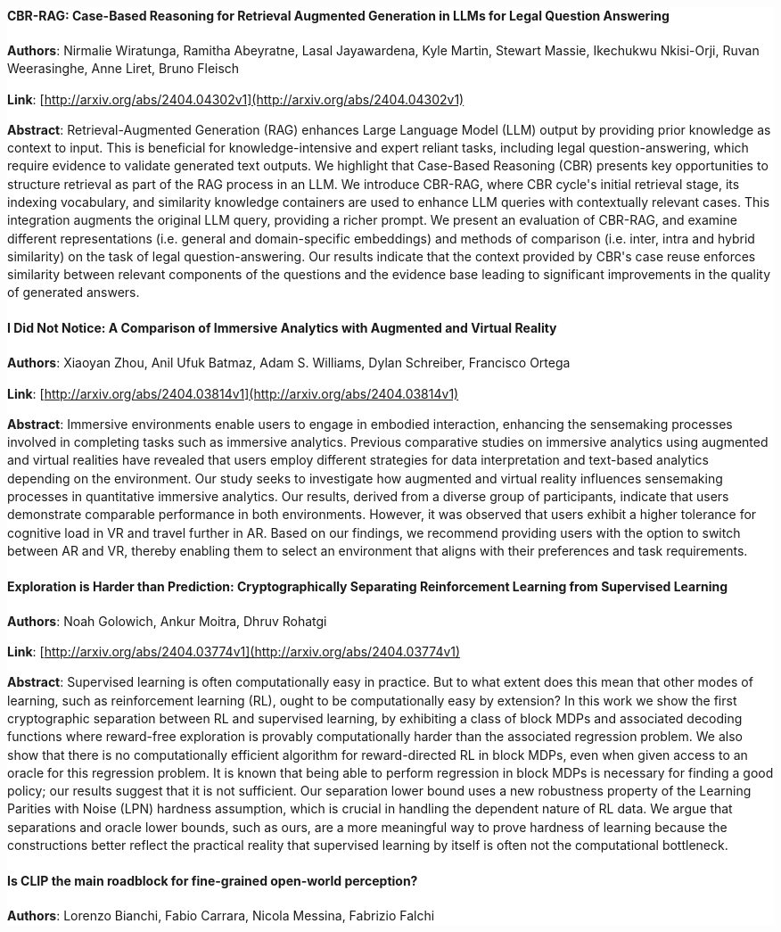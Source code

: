 #### CBR-RAG: Case-Based Reasoning for Retrieval Augmented Generation in LLMs for Legal Question Answering
**Authors**: Nirmalie Wiratunga, Ramitha Abeyratne, Lasal Jayawardena, Kyle Martin, Stewart Massie, Ikechukwu Nkisi-Orji, Ruvan Weerasinghe, Anne Liret, Bruno Fleisch

**Link**: [http://arxiv.org/abs/2404.04302v1](http://arxiv.org/abs/2404.04302v1)

**Abstract**: Retrieval-Augmented Generation (RAG) enhances Large Language Model (LLM) output by providing prior knowledge as context to input. This is beneficial for knowledge-intensive and expert reliant tasks, including legal question-answering, which require evidence to validate generated text outputs. We highlight that Case-Based Reasoning (CBR) presents key opportunities to structure retrieval as part of the RAG process in an LLM. We introduce CBR-RAG, where CBR cycle's initial retrieval stage, its indexing vocabulary, and similarity knowledge containers are used to enhance LLM queries with contextually relevant cases. This integration augments the original LLM query, providing a richer prompt. We present an evaluation of CBR-RAG, and examine different representations (i.e. general and domain-specific embeddings) and methods of comparison (i.e. inter, intra and hybrid similarity) on the task of legal question-answering. Our results indicate that the context provided by CBR's case reuse enforces similarity between relevant components of the questions and the evidence base leading to significant improvements in the quality of generated answers.

#### I Did Not Notice: A Comparison of Immersive Analytics with Augmented and Virtual Reality
**Authors**: Xiaoyan Zhou, Anil Ufuk Batmaz, Adam S. Williams, Dylan Schreiber, Francisco Ortega

**Link**: [http://arxiv.org/abs/2404.03814v1](http://arxiv.org/abs/2404.03814v1)

**Abstract**: Immersive environments enable users to engage in embodied interaction, enhancing the sensemaking processes involved in completing tasks such as immersive analytics. Previous comparative studies on immersive analytics using augmented and virtual realities have revealed that users employ different strategies for data interpretation and text-based analytics depending on the environment. Our study seeks to investigate how augmented and virtual reality influences sensemaking processes in quantitative immersive analytics. Our results, derived from a diverse group of participants, indicate that users demonstrate comparable performance in both environments. However, it was observed that users exhibit a higher tolerance for cognitive load in VR and travel further in AR. Based on our findings, we recommend providing users with the option to switch between AR and VR, thereby enabling them to select an environment that aligns with their preferences and task requirements.

#### Exploration is Harder than Prediction: Cryptographically Separating Reinforcement Learning from Supervised Learning
**Authors**: Noah Golowich, Ankur Moitra, Dhruv Rohatgi

**Link**: [http://arxiv.org/abs/2404.03774v1](http://arxiv.org/abs/2404.03774v1)

**Abstract**: Supervised learning is often computationally easy in practice. But to what extent does this mean that other modes of learning, such as reinforcement learning (RL), ought to be computationally easy by extension? In this work we show the first cryptographic separation between RL and supervised learning, by exhibiting a class of block MDPs and associated decoding functions where reward-free exploration is provably computationally harder than the associated regression problem. We also show that there is no computationally efficient algorithm for reward-directed RL in block MDPs, even when given access to an oracle for this regression problem. It is known that being able to perform regression in block MDPs is necessary for finding a good policy; our results suggest that it is not sufficient. Our separation lower bound uses a new robustness property of the Learning Parities with Noise (LPN) hardness assumption, which is crucial in handling the dependent nature of RL data. We argue that separations and oracle lower bounds, such as ours, are a more meaningful way to prove hardness of learning because the constructions better reflect the practical reality that supervised learning by itself is often not the computational bottleneck.

#### Is CLIP the main roadblock for fine-grained open-world perception?
**Authors**: Lorenzo Bianchi, Fabio Carrara, Nicola Messina, Fabrizio Falchi


